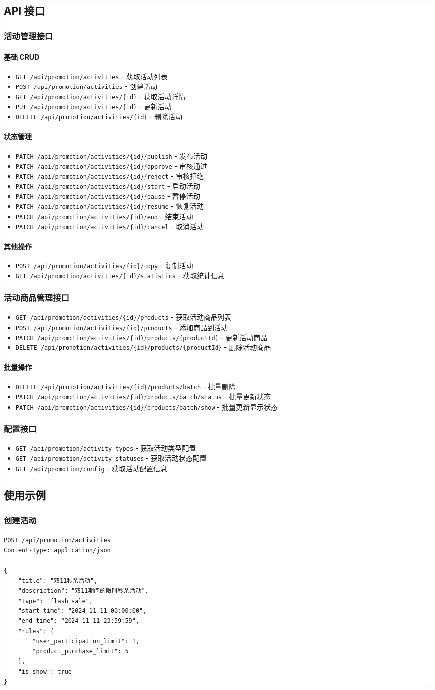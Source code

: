 ## API 接口

### 活动管理接口

#### 基础 CRUD
- `GET /api/promotion/activities` - 获取活动列表
- `POST /api/promotion/activities` - 创建活动
- `GET /api/promotion/activities/{id}` - 获取活动详情
- `PUT /api/promotion/activities/{id}` - 更新活动
- `DELETE /api/promotion/activities/{id}` - 删除活动

#### 状态管理
- `PATCH /api/promotion/activities/{id}/publish` - 发布活动
- `PATCH /api/promotion/activities/{id}/approve` - 审核通过
- `PATCH /api/promotion/activities/{id}/reject` - 审核拒绝
- `PATCH /api/promotion/activities/{id}/start` - 启动活动
- `PATCH /api/promotion/activities/{id}/pause` - 暂停活动
- `PATCH /api/promotion/activities/{id}/resume` - 恢复活动
- `PATCH /api/promotion/activities/{id}/end` - 结束活动
- `PATCH /api/promotion/activities/{id}/cancel` - 取消活动

#### 其他操作
- `POST /api/promotion/activities/{id}/copy` - 复制活动
- `GET /api/promotion/activities/{id}/statistics` - 获取统计信息

### 活动商品管理接口

- `GET /api/promotion/activities/{id}/products` - 获取活动商品列表
- `POST /api/promotion/activities/{id}/products` - 添加商品到活动
- `PATCH /api/promotion/activities/{id}/products/{productId}` - 更新活动商品
- `DELETE /api/promotion/activities/{id}/products/{productId}` - 删除活动商品

#### 批量操作
- `DELETE /api/promotion/activities/{id}/products/batch` - 批量删除
- `PATCH /api/promotion/activities/{id}/products/batch/status` - 批量更新状态
- `PATCH /api/promotion/activities/{id}/products/batch/show` - 批量更新显示状态

### 配置接口

- `GET /api/promotion/activity-types` - 获取活动类型配置
- `GET /api/promotion/activity-statuses` - 获取活动状态配置
- `GET /api/promotion/config` - 获取活动配置信息

## 使用示例

### 创建活动

```http
POST /api/promotion/activities
Content-Type: application/json

{
    "title": "双11秒杀活动",
    "description": "双11期间的限时秒杀活动",
    "type": "flash_sale",
    "start_time": "2024-11-11 00:00:00",
    "end_time": "2024-11-11 23:59:59",
    "rules": {
        "user_participation_limit": 1,
        "product_purchase_limit": 5
    },
    "is_show": true
}
```